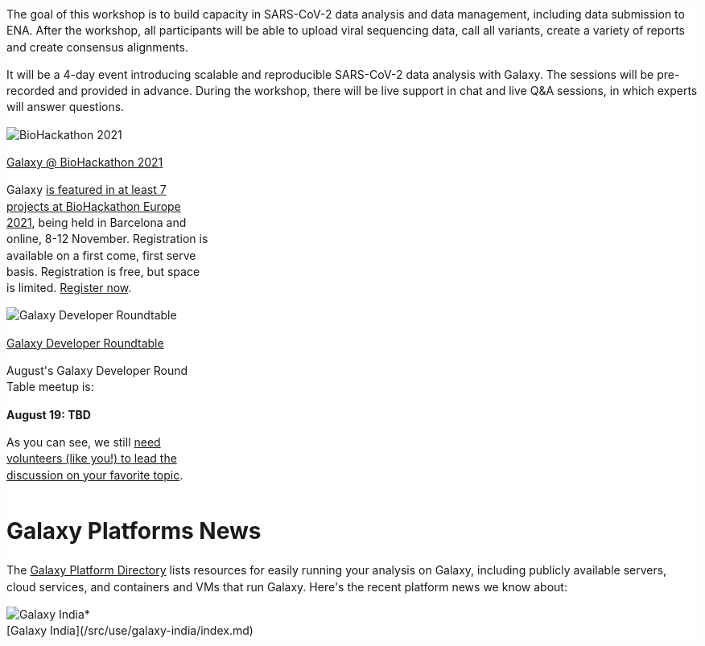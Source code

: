 The goal of this workshop is to build capacity in SARS-CoV-2 data analysis and data management, including data submission to ENA. After the workshop, all participants will be able to upload viral sequencing data, call all variants, create a variety of reports and create consensus alignments.

It will be a 4-day event introducing scalable and reproducible SARS-CoV-2 data analysis with Galaxy. The sessions will be pre-recorded and provided in advance. During the workshop, there will be live support in chat and live Q&A sessions, in which experts will answer questions. 

</div>



<div class="card border-info" style="min-width: 20%; max-width:  18rem;">
<img class="card-img-top" src="/src/events/2019-11-biohackathon-europe/bhlogo.png" alt="BioHackathon 2021" />
<div class="card-header">

[Galaxy @ BioHackathon 2021](/src/events/2021-11-biohackathon-europe/index.md)

</div>

Galaxy [is featured in at least 7 projects at BioHackathon Europe 2021](/src/events/2021-11-biohackathon-europe/index.md), being held in Barcelona and online, 8-12 November.  Registration is available on a first come, first serve basis. Registration is free, but space is limited. [Register now](https://www.biohackathon-europe.org/registration.html).

</div>



<div class="card border-info" style="min-width: 20%; max-width:  18rem;">
<img class="card-img-top" src="/src/images/galaxy-logos/galaxy-developer-roundtable-wide-600.png" alt="Galaxy Developer Roundtable" />
<div class="card-header">

[Galaxy Developer Roundtable](/src/community/devroundtable/index.md)

</div>

August's Galaxy Developer Round Table meetup is:

**August 19: TBD**

As you can see, we still [need volunteers (like you!) to lead the discussion on your favorite topic](https://bit.ly/gxdevroundtablepresent).

</div>

</div>


# Galaxy Platforms News

The [Galaxy Platform Directory](/src/use/index.md) lists resources for easily running your analysis on Galaxy, including publicly available servers, cloud services, and containers and VMs that run Galaxy.  Here's the recent platform news we know about:


<div class="card-deck">


<div class="card border-info"  style="min-width: 12rem; max-width: 24rem;">
<img class="card-img-top" src="/src/images/galaxy-logos/galaxy-india-logo.png" alt="Galaxy India*" />
<div class="card-header">[Galaxy India](/src/use/galaxy-india/index.md)</div>
